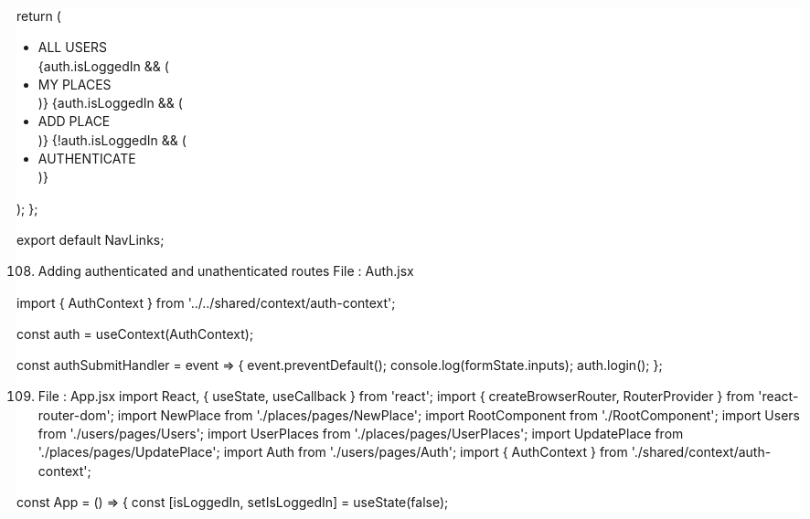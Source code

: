   return (
    <ul className="nav-links">
      <li>
        <NavLink to="/" exact>
          ALL USERS
        </NavLink>
      </li>
      {auth.isLoggedIn && (
        <li>
          <NavLink to="/u1/places">MY PLACES</NavLink>
        </li>
      )}
      {auth.isLoggedIn && (
        <li>
          <NavLink to="/places/new">ADD PLACE</NavLink>
        </li>
      )}
      {!auth.isLoggedIn && (
        <li>
          <NavLink to="/auth">AUTHENTICATE</NavLink>
        </li>
      )}
    </ul>
  );
};

export default NavLinks;

108. Adding authenticated and unathenticated routes 
File : Auth.jsx 

import { AuthContext } from '../../shared/context/auth-context';

const auth = useContext(AuthContext);

const authSubmitHandler = event => {
    event.preventDefault();
    console.log(formState.inputs);
    auth.login();
  };
  
109. File : App.jsx 
import React, { useState, useCallback } from 'react';
import { createBrowserRouter, RouterProvider } from 'react-router-dom';
import NewPlace from './places/pages/NewPlace';
import RootComponent from './RootComponent';
import Users from './users/pages/Users';
import UserPlaces from './places/pages/UserPlaces';
import UpdatePlace from './places/pages/UpdatePlace';
import Auth from './users/pages/Auth';
import { AuthContext } from './shared/context/auth-context';

const App = () => {
  const [isLoggedIn, setIsLoggedIn] = useState(false);
